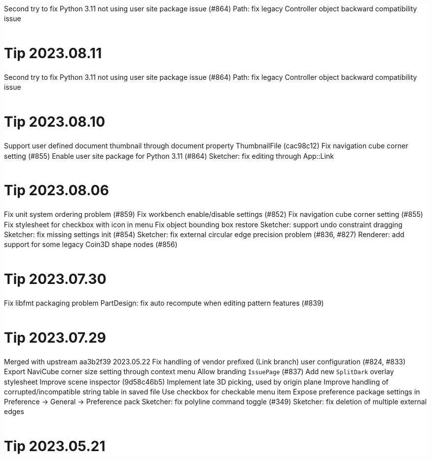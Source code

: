 Second try to fix Python 3.11 not using user site package issue (#864)
Path: fix legacy Controller object backward compatibility issue

# Tip 2023.08.11

Second try to fix Python 3.11 not using user site package issue (#864)
Path: fix legacy Controller object backward compatibility issue

# Tip 2023.08.10

Support user defined document thumbnail through document property ThumbnailFile (cac98c12)
Fix navigation cube corner setting (#855)
Enable user site package for Python 3.11 (#864)
Sketcher: fix editing through App::Link

# Tip 2023.08.06

Fix unit system ordering problem (#859)
Fix workbench enable/disable settings (#852)
Fix navigation cube corner setting (#855)
Fix stylesheet for checkbox with icon in menu
Fix object bounding box restore
Sketcher: support undo constraint dragging
Sketcher: fix missing settings init (#854)
Sketcher: fix external circular edge precision problem (#836, #827)
Renderer: add support for some legacy Coin3D shape nodes (#856)

# Tip 2023.07.30

Fix libfmt packaging problem
PartDesign: fix auto recompute when editing pattern features (#839)

# Tip 2023.07.29

Merged with upstream aa3b2f39 2023.05.22
Fix handling of vendor prefixed (Link branch) user configuration (#824, #833)
Export NaviCube corner size setting through context menu
Allow branding `IssuePage` (#837)
Add new `SplitDark` overlay stylesheet
Improve scene inspector (9d58c46b5)
Implement late 3D picking, used by origin plane
Improve handling of corrupted/incompatible string table in saved file
Use checkbox for checkable menu item
Expose preference package settings in Preference -> General -> Preference pack
Sketcher: fix polyline command toggle (#349)
Sketcher: fix deletion of multiple external edges

# Tip 2023.05.21
